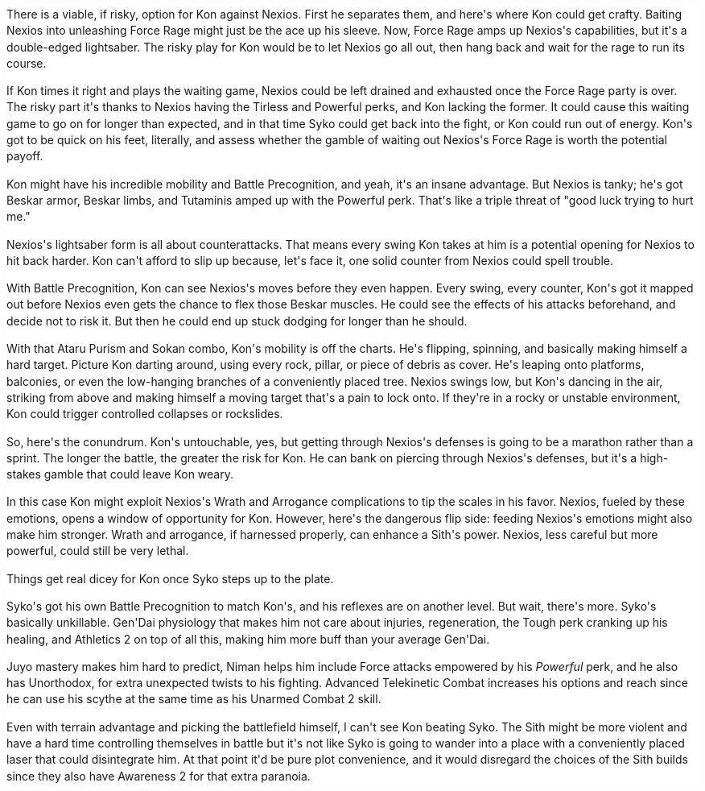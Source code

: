 There is a viable, if risky, option for Kon against Nexios. First he separates them, and here's where Kon could get crafty. Baiting Nexios into unleashing Force Rage might just be the ace up his sleeve. Now, Force Rage amps up Nexios's capabilities, but it's a double-edged lightsaber. The risky play for Kon would be to let Nexios go all out, then hang back and wait for the rage to run its course. 

 If Kon times it right and plays the waiting game, Nexios could be left drained and exhausted once the Force Rage party is over. The risky part it's thanks to Nexios having the Tirless and Powerful perks, and Kon lacking  the former. It could cause this waiting game to go on for longer than expected, and in that time Syko could get back into the fight, or Kon could run out of energy. Kon's got to be quick on his feet, literally, and assess whether the gamble of waiting out Nexios's Force Rage is worth the potential payoff.

Kon might have his incredible mobility and Battle Precognition, and yeah, it's an insane advantage. But Nexios is tanky; he's got Beskar armor, Beskar limbs, and Tutaminis amped up with the Powerful perk. That's like a triple threat of "good luck trying to hurt me."

Nexios's lightsaber form is all about counterattacks. That means every swing Kon takes at him is a potential opening for Nexios to hit back harder.  Kon can't afford to slip up because, let's face it, one solid counter from Nexios could spell trouble.

With Battle Precognition, Kon can see Nexios's moves before they even happen. Every swing, every counter, Kon's got it mapped out before Nexios even gets the chance to flex those Beskar muscles. He could see the effects of his attacks beforehand, and decide not to risk it. But then he could end up stuck dodging for longer than he should.

With that Ataru Purism and Sokan combo, Kon's mobility is off the charts. He's flipping, spinning, and basically making himself a hard target. Picture Kon darting around, using every rock, pillar, or piece of debris as cover. He's leaping onto platforms, balconies, or even the low-hanging branches of a conveniently placed tree. Nexios swings low, but Kon's dancing in the air, striking from above and making himself a moving target that's a pain to lock onto. If they're in a rocky or unstable environment, Kon could trigger controlled collapses or rockslides.

So, here's the conundrum. Kon's untouchable, yes, but getting through Nexios's defenses is going to be a marathon rather than a sprint. The longer the battle, the greater the risk for Kon. He can bank on piercing through Nexios's defenses, but it's a high-stakes gamble that could leave Kon weary.

In this case Kon might exploit Nexios's Wrath and Arrogance complications to tip the scales in his favor. Nexios, fueled by these emotions, opens a window of opportunity for Kon. However, here's the dangerous flip side: feeding Nexios's emotions might also make him stronger. Wrath and arrogance, if harnessed properly, can enhance a Sith's power. Nexios, less careful but more powerful, could still be very lethal.

Things get real dicey for Kon once Syko steps up to the plate.

Syko's got his own Battle Precognition to match Kon's, and his reflexes are on another level. But wait, there's more. Syko's basically unkillable. Gen'Dai physiology that makes him not care about injuries, regeneration, the Tough perk cranking up his healing, and Athletics 2 on top of all this, making him more buff than your average Gen'Dai.  

Juyo mastery makes him hard to predict, Niman helps him include Force attacks empowered by his *Powerful* perk, and he also has Unorthodox, for extra unexpected twists to his fighting. Advanced Telekinetic Combat increases his options and reach since he can use his scythe at the same time as his Unarmed Combat 2 skill.

Even with terrain advantage and picking the battlefield himself, I can't see Kon beating Syko. The Sith might be more violent and  have a hard time controlling themselves in battle but it's not like Syko is going to wander into a place with a conveniently placed laser that could disintegrate him. At that point it'd be pure plot convenience, and it would disregard the choices of the Sith builds since they also have Awareness 2 for that extra paranoia.
